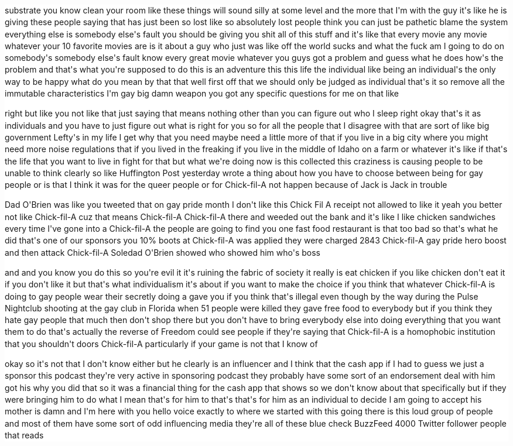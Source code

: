 <timemark seconds="3346" />

 substrate you know clean your room like these things will sound silly at some level and the more that I'm with the guy it's like he is giving these people saying that has just been so lost like so absolutely lost people think you can just be pathetic blame the system everything else is somebody else's fault you should be giving you shit all of this stuff and it's like that every movie any movie whatever your 10 favorite movies are is it about a guy who just was like off the world sucks and what the fuck am I going to do on somebody's somebody else's fault know every great movie whatever you guys got a problem and guess what he does how's the problem and that's what you're supposed to do this is an adventure this this life the individual like being an individual's the only way to be happy what do you mean by that that well first off that we should only be judged as individual that's it so remove all the immutable characteristics I'm gay big damn weapon you got any specific questions for me on that like

<timemark seconds="3401" />

 right but like you not like that just saying that means nothing other than you can figure out who I sleep right okay that's it as individuals and you have to just figure out what is right for you so for all the people that I disagree with that are sort of like big government Lefty's in my life I get why that you need maybe need a little more of that if you live in a big city where you might need more noise regulations that if you lived in the freaking if you live in the middle of Idaho on a farm or whatever it's like if that's the life that you want to live in fight for that but what we're doing now is this collected this craziness is causing people to be unable to think clearly so like Huffington Post yesterday wrote a thing about how you have to choose between being for gay people or is that I think it was for the queer people or for Chick-fil-A not happen because of Jack is Jack in trouble

<timemark seconds="3457" />

 Dad O'Brien was like you tweeted that on gay pride month I don't like this Chick Fil A receipt not allowed to like it yeah you better not like Chick-fil-A cuz that means Chick-fil-A Chick-fil-A there and weeded out the bank and it's like I like chicken sandwiches every time I've gone into a Chick-fil-A the people are going to find you one fast food restaurant is that too bad so that's what he did that's one of our sponsors you 10% boots at Chick-fil-A was applied they were charged 2843 Chick-fil-A gay pride hero boost and then attack Chick-fil-A Soledad O'Brien showed who showed him who's boss

<timemark seconds="3521" />

 and and you know you do this so you're evil it it's ruining the fabric of society it really is eat chicken if you like chicken don't eat it if you don't like it but that's what individualism it's about if you want to make the choice if you think that whatever Chick-fil-A is doing to gay people wear their secretly doing a gave you if you think that's illegal even though by the way during the Pulse Nightclub shooting at the gay club in Florida when 51 people were killed they gave free food to everybody but if you think they hate gay people that much then don't shop there but you don't have to bring everybody else into doing everything that you want them to do that's actually the reverse of Freedom could see people if they're saying that Chick-fil-A is a homophobic institution that you shouldn't doors Chick-fil-A particularly if your game is not that I know of

<timemark seconds="3578" />

 okay so it's not that I don't know either but he clearly is an influencer and I think that the cash app if I had to guess we just a sponsor this podcast they're very active in sponsoring podcast they probably have some sort of an endorsement deal with him got his why you did that so it was a financial thing for the cash app that shows so we don't know about that specifically but if they were bringing him to do what I mean that's for him to that's that's for him as an individual to decide I am going to accept his mother is damn and I'm here with you hello voice exactly to where we started with this going there is this loud group of people and most of them have some sort of odd influencing media they're all of these blue check BuzzFeed 4000 Twitter follower people that reads
